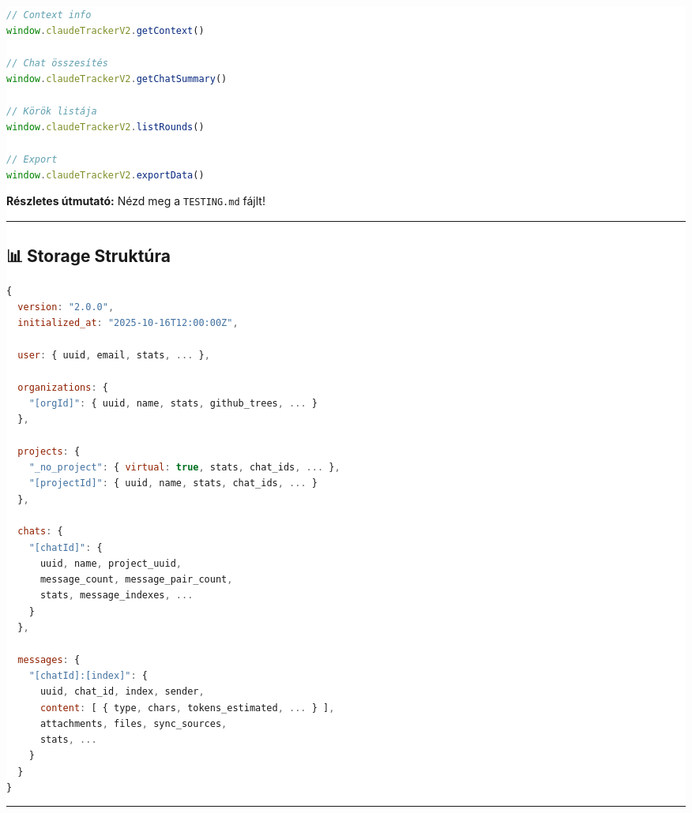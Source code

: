 ```javascript
// Context info
window.claudeTrackerV2.getContext()

// Chat összesítés
window.claudeTrackerV2.getChatSummary()

// Körök listája
window.claudeTrackerV2.listRounds()

// Export
window.claudeTrackerV2.exportData()
```

**Részletes útmutató:** Nézd meg a `TESTING.md` fájlt!

---

## 📊 Storage Struktúra

```javascript
{
  version: "2.0.0",
  initialized_at: "2025-10-16T12:00:00Z",
  
  user: { uuid, email, stats, ... },
  
  organizations: {
    "[orgId]": { uuid, name, stats, github_trees, ... }
  },
  
  projects: {
    "_no_project": { virtual: true, stats, chat_ids, ... },
    "[projectId]": { uuid, name, stats, chat_ids, ... }
  },
  
  chats: {
    "[chatId]": {
      uuid, name, project_uuid,
      message_count, message_pair_count,
      stats, message_indexes, ...
    }
  },
  
  messages: {
    "[chatId]:[index]": {
      uuid, chat_id, index, sender,
      content: [ { type, chars, tokens_estimated, ... } ],
      attachments, files, sync_sources,
      stats, ...
    }
  }
}
```

---